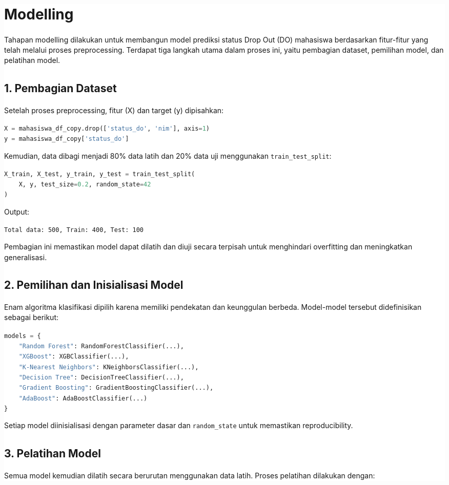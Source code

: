 # Modelling

Tahapan modelling dilakukan untuk membangun model prediksi status Drop Out (DO) mahasiswa berdasarkan fitur-fitur yang telah melalui proses preprocessing. Terdapat tiga langkah utama dalam proses ini, yaitu pembagian dataset, pemilihan model, dan pelatihan model.

## 1. Pembagian Dataset

Setelah proses preprocessing, fitur (X) dan target (y) dipisahkan:

```python
X = mahasiswa_df_copy.drop(['status_do', 'nim'], axis=1)
y = mahasiswa_df_copy['status_do']
```

Kemudian, data dibagi menjadi 80% data latih dan 20% data uji menggunakan `train_test_split`:

```python
X_train, X_test, y_train, y_test = train_test_split(
    X, y, test_size=0.2, random_state=42
)
```

Output:

```
Total data: 500, Train: 400, Test: 100
```

Pembagian ini memastikan model dapat dilatih dan diuji secara terpisah untuk menghindari overfitting dan meningkatkan generalisasi.

## 2. Pemilihan dan Inisialisasi Model

Enam algoritma klasifikasi dipilih karena memiliki pendekatan dan keunggulan berbeda. Model-model tersebut didefinisikan sebagai berikut:

```python
models = {
    "Random Forest": RandomForestClassifier(...),
    "XGBoost": XGBClassifier(...),
    "K-Nearest Neighbors": KNeighborsClassifier(...),
    "Decision Tree": DecisionTreeClassifier(...),
    "Gradient Boosting": GradientBoostingClassifier(...),
    "AdaBoost": AdaBoostClassifier(...)
}
```

Setiap model diinisialisasi dengan parameter dasar dan `random_state` untuk memastikan reproducibility.

## 3. Pelatihan Model

Semua model kemudian dilatih secara berurutan menggunakan data latih. Proses pelatihan dilakukan dengan:
